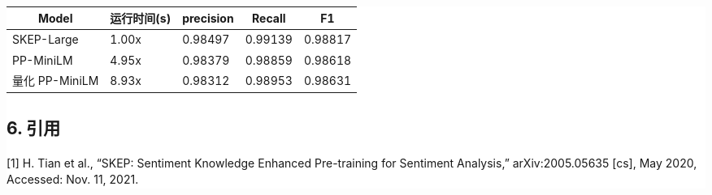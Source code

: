 |Model|运行时间(s)|precision|Recall|F1|
| ------------ | ------------ | ------------ |-----------|------------ |
|SKEP-Large|1.00x|0.98497|0.99139|0.98817|
|PP-MiniLM|4.95x|0.98379|0.98859|0.98618|
|量化 PP-MiniLM|8.93x|0.98312|0.98953|0.98631|

## 6. 引用

[1] H. Tian et al., “SKEP: Sentiment Knowledge Enhanced Pre-training for Sentiment Analysis,” arXiv:2005.05635 [cs], May 2020, Accessed: Nov. 11, 2021.
